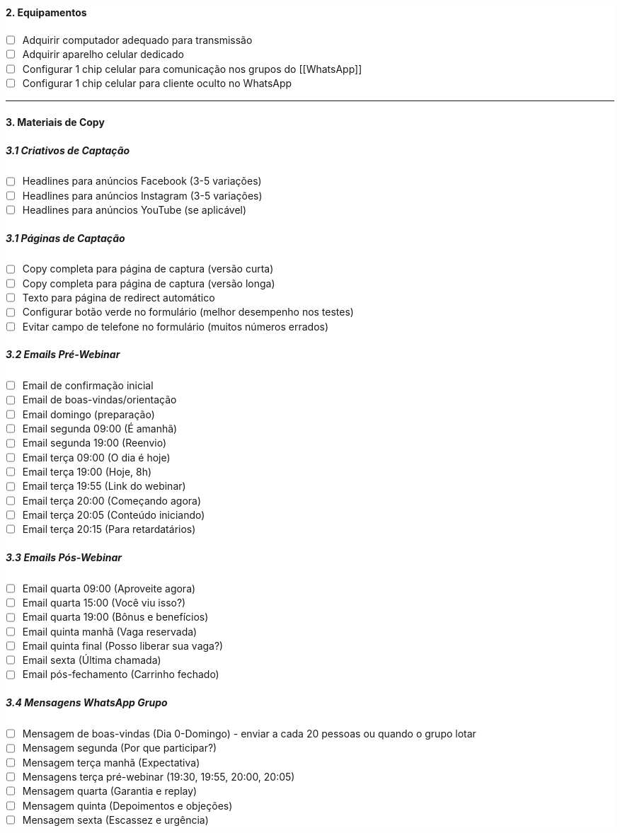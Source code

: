 
#### 2. Equipamentos

- [ ] Adquirir computador adequado para transmissão
- [ ] Adquirir aparelho celular dedicado
- [ ] Configurar 1 chip celular para comunicação nos grupos do [[WhatsApp]]
- [ ] Configurar 1 chip celular para cliente oculto no WhatsApp

---

#### 3. Materiais de Copy

##### 3.1 Criativos de Captação

- [ ] Headlines para anúncios Facebook (3-5 variações)
- [ ] Headlines para anúncios Instagram (3-5 variações)
- [ ] Headlines para anúncios YouTube (se aplicável)

##### 3.1 Páginas de Captação

- [ ] Copy completa para página de captura (versão curta)
- [ ] Copy completa para página de captura (versão longa)
- [ ] Texto para página de redirect automático
- [ ] Configurar botão verde no formulário (melhor desempenho nos testes)
- [ ] Evitar campo de telefone no formulário (muitos números errados)

##### 3.2 Emails Pré-Webinar

- [ ] Email de confirmação inicial
- [ ] Email de boas-vindas/orientação
- [ ] Email domingo (preparação)
- [ ] Email segunda 09:00 (É amanhã)
- [ ] Email segunda 19:00 (Reenvio)
- [ ] Email terça 09:00 (O dia é hoje)
- [ ] Email terça 19:00 (Hoje, 8h)
- [ ] Email terça 19:55 (Link do webinar)
- [ ] Email terça 20:00 (Começando agora)
- [ ] Email terça 20:05 (Conteúdo iniciando)
- [ ] Email terça 20:15 (Para retardatários)

##### 3.3 Emails Pós-Webinar

- [ ] Email quarta 09:00 (Aproveite agora)
- [ ] Email quarta 15:00 (Você viu isso?)
- [ ] Email quarta 19:00 (Bônus e benefícios)
- [ ] Email quinta manhã (Vaga reservada)
- [ ] Email quinta final (Posso liberar sua vaga?)
- [ ] Email sexta (Última chamada)
- [ ] Email pós-fechamento (Carrinho fechado)

##### 3.4 Mensagens WhatsApp Grupo

- [ ] Mensagem de boas-vindas (Dia 0-Domingo) - enviar a cada 20 pessoas ou quando o grupo lotar
- [ ] Mensagem segunda (Por que participar?)
- [ ] Mensagem terça manhã (Expectativa)
- [ ] Mensagens terça pré-webinar (19:30, 19:55, 20:00, 20:05)
- [ ] Mensagem quarta (Garantia e replay)
- [ ] Mensagem quinta (Depoimentos e objeções)
- [ ] Mensagem sexta (Escassez e urgência)

